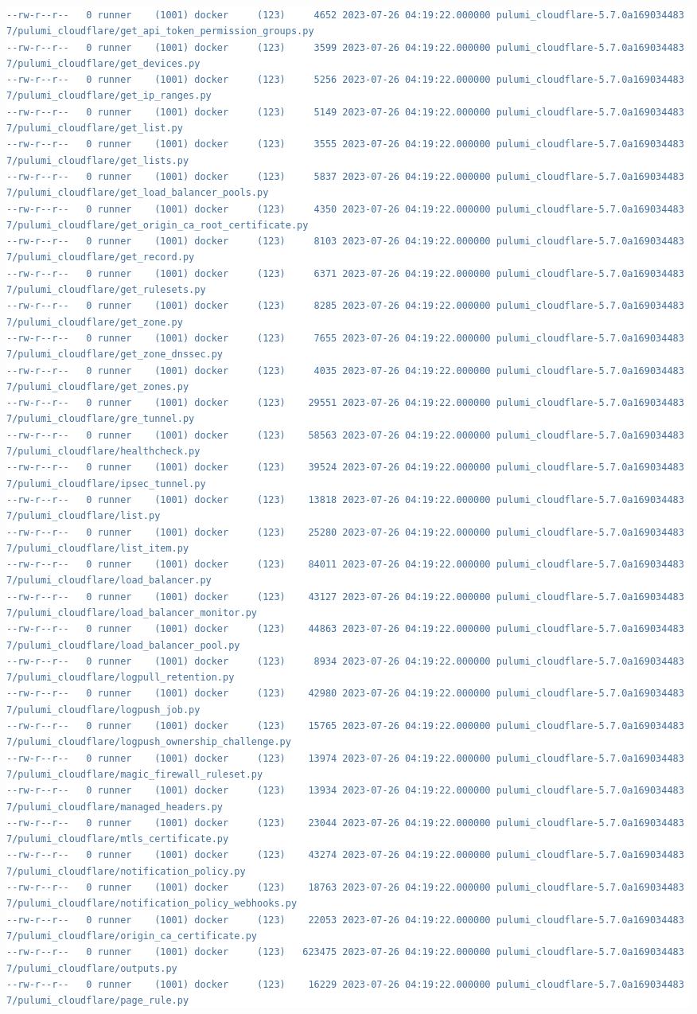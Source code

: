 ```diff
--rw-r--r--   0 runner    (1001) docker     (123)     4652 2023-07-26 04:19:22.000000 pulumi_cloudflare-5.7.0a1690344837/pulumi_cloudflare/get_api_token_permission_groups.py
--rw-r--r--   0 runner    (1001) docker     (123)     3599 2023-07-26 04:19:22.000000 pulumi_cloudflare-5.7.0a1690344837/pulumi_cloudflare/get_devices.py
--rw-r--r--   0 runner    (1001) docker     (123)     5256 2023-07-26 04:19:22.000000 pulumi_cloudflare-5.7.0a1690344837/pulumi_cloudflare/get_ip_ranges.py
--rw-r--r--   0 runner    (1001) docker     (123)     5149 2023-07-26 04:19:22.000000 pulumi_cloudflare-5.7.0a1690344837/pulumi_cloudflare/get_list.py
--rw-r--r--   0 runner    (1001) docker     (123)     3555 2023-07-26 04:19:22.000000 pulumi_cloudflare-5.7.0a1690344837/pulumi_cloudflare/get_lists.py
--rw-r--r--   0 runner    (1001) docker     (123)     5837 2023-07-26 04:19:22.000000 pulumi_cloudflare-5.7.0a1690344837/pulumi_cloudflare/get_load_balancer_pools.py
--rw-r--r--   0 runner    (1001) docker     (123)     4350 2023-07-26 04:19:22.000000 pulumi_cloudflare-5.7.0a1690344837/pulumi_cloudflare/get_origin_ca_root_certificate.py
--rw-r--r--   0 runner    (1001) docker     (123)     8103 2023-07-26 04:19:22.000000 pulumi_cloudflare-5.7.0a1690344837/pulumi_cloudflare/get_record.py
--rw-r--r--   0 runner    (1001) docker     (123)     6371 2023-07-26 04:19:22.000000 pulumi_cloudflare-5.7.0a1690344837/pulumi_cloudflare/get_rulesets.py
--rw-r--r--   0 runner    (1001) docker     (123)     8285 2023-07-26 04:19:22.000000 pulumi_cloudflare-5.7.0a1690344837/pulumi_cloudflare/get_zone.py
--rw-r--r--   0 runner    (1001) docker     (123)     7655 2023-07-26 04:19:22.000000 pulumi_cloudflare-5.7.0a1690344837/pulumi_cloudflare/get_zone_dnssec.py
--rw-r--r--   0 runner    (1001) docker     (123)     4035 2023-07-26 04:19:22.000000 pulumi_cloudflare-5.7.0a1690344837/pulumi_cloudflare/get_zones.py
--rw-r--r--   0 runner    (1001) docker     (123)    29551 2023-07-26 04:19:22.000000 pulumi_cloudflare-5.7.0a1690344837/pulumi_cloudflare/gre_tunnel.py
--rw-r--r--   0 runner    (1001) docker     (123)    58563 2023-07-26 04:19:22.000000 pulumi_cloudflare-5.7.0a1690344837/pulumi_cloudflare/healthcheck.py
--rw-r--r--   0 runner    (1001) docker     (123)    39524 2023-07-26 04:19:22.000000 pulumi_cloudflare-5.7.0a1690344837/pulumi_cloudflare/ipsec_tunnel.py
--rw-r--r--   0 runner    (1001) docker     (123)    13818 2023-07-26 04:19:22.000000 pulumi_cloudflare-5.7.0a1690344837/pulumi_cloudflare/list.py
--rw-r--r--   0 runner    (1001) docker     (123)    25280 2023-07-26 04:19:22.000000 pulumi_cloudflare-5.7.0a1690344837/pulumi_cloudflare/list_item.py
--rw-r--r--   0 runner    (1001) docker     (123)    84011 2023-07-26 04:19:22.000000 pulumi_cloudflare-5.7.0a1690344837/pulumi_cloudflare/load_balancer.py
--rw-r--r--   0 runner    (1001) docker     (123)    43127 2023-07-26 04:19:22.000000 pulumi_cloudflare-5.7.0a1690344837/pulumi_cloudflare/load_balancer_monitor.py
--rw-r--r--   0 runner    (1001) docker     (123)    44863 2023-07-26 04:19:22.000000 pulumi_cloudflare-5.7.0a1690344837/pulumi_cloudflare/load_balancer_pool.py
--rw-r--r--   0 runner    (1001) docker     (123)     8934 2023-07-26 04:19:22.000000 pulumi_cloudflare-5.7.0a1690344837/pulumi_cloudflare/logpull_retention.py
--rw-r--r--   0 runner    (1001) docker     (123)    42980 2023-07-26 04:19:22.000000 pulumi_cloudflare-5.7.0a1690344837/pulumi_cloudflare/logpush_job.py
--rw-r--r--   0 runner    (1001) docker     (123)    15765 2023-07-26 04:19:22.000000 pulumi_cloudflare-5.7.0a1690344837/pulumi_cloudflare/logpush_ownership_challenge.py
--rw-r--r--   0 runner    (1001) docker     (123)    13974 2023-07-26 04:19:22.000000 pulumi_cloudflare-5.7.0a1690344837/pulumi_cloudflare/magic_firewall_ruleset.py
--rw-r--r--   0 runner    (1001) docker     (123)    13934 2023-07-26 04:19:22.000000 pulumi_cloudflare-5.7.0a1690344837/pulumi_cloudflare/managed_headers.py
--rw-r--r--   0 runner    (1001) docker     (123)    23044 2023-07-26 04:19:22.000000 pulumi_cloudflare-5.7.0a1690344837/pulumi_cloudflare/mtls_certificate.py
--rw-r--r--   0 runner    (1001) docker     (123)    43274 2023-07-26 04:19:22.000000 pulumi_cloudflare-5.7.0a1690344837/pulumi_cloudflare/notification_policy.py
--rw-r--r--   0 runner    (1001) docker     (123)    18763 2023-07-26 04:19:22.000000 pulumi_cloudflare-5.7.0a1690344837/pulumi_cloudflare/notification_policy_webhooks.py
--rw-r--r--   0 runner    (1001) docker     (123)    22053 2023-07-26 04:19:22.000000 pulumi_cloudflare-5.7.0a1690344837/pulumi_cloudflare/origin_ca_certificate.py
--rw-r--r--   0 runner    (1001) docker     (123)   623475 2023-07-26 04:19:22.000000 pulumi_cloudflare-5.7.0a1690344837/pulumi_cloudflare/outputs.py
--rw-r--r--   0 runner    (1001) docker     (123)    16229 2023-07-26 04:19:22.000000 pulumi_cloudflare-5.7.0a1690344837/pulumi_cloudflare/page_rule.py
```